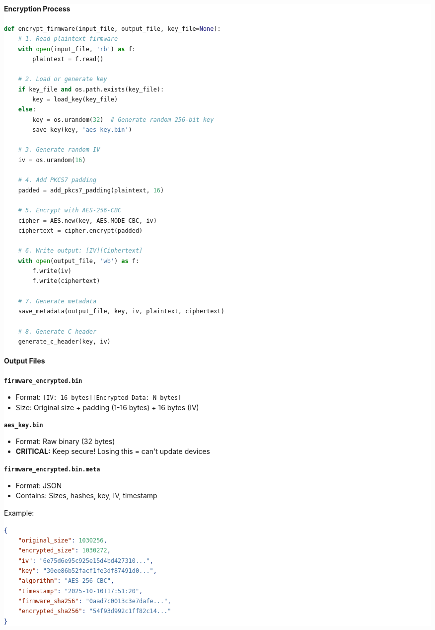 #### Encryption Process

```python
def encrypt_firmware(input_file, output_file, key_file=None):
    # 1. Read plaintext firmware
    with open(input_file, 'rb') as f:
        plaintext = f.read()
    
    # 2. Load or generate key
    if key_file and os.path.exists(key_file):
        key = load_key(key_file)
    else:
        key = os.urandom(32)  # Generate random 256-bit key
        save_key(key, 'aes_key.bin')
    
    # 3. Generate random IV
    iv = os.urandom(16)
    
    # 4. Add PKCS7 padding
    padded = add_pkcs7_padding(plaintext, 16)
    
    # 5. Encrypt with AES-256-CBC
    cipher = AES.new(key, AES.MODE_CBC, iv)
    ciphertext = cipher.encrypt(padded)
    
    # 6. Write output: [IV][Ciphertext]
    with open(output_file, 'wb') as f:
        f.write(iv)
        f.write(ciphertext)
    
    # 7. Generate metadata
    save_metadata(output_file, key, iv, plaintext, ciphertext)
    
    # 8. Generate C header
    generate_c_header(key, iv)
```

#### Output Files

**`firmware_encrypted.bin`**
- Format: `[IV: 16 bytes][Encrypted Data: N bytes]`
- Size: Original size + padding (1-16 bytes) + 16 bytes (IV)

**`aes_key.bin`**
- Format: Raw binary (32 bytes)
- **CRITICAL:** Keep secure! Losing this = can't update devices

**`firmware_encrypted.bin.meta`**
- Format: JSON
- Contains: Sizes, hashes, key, IV, timestamp

Example:
```json
{
    "original_size": 1030256,
    "encrypted_size": 1030272,
    "iv": "6e75d6e95c925e15d4bd427310...",
    "key": "30ee86b52facf1fe3df87491d0...",
    "algorithm": "AES-256-CBC",
    "timestamp": "2025-10-10T17:51:20",
    "firmware_sha256": "0aad7c0013c3e7dafe...",
    "encrypted_sha256": "54f93d992c1ff82c14..."
}
```
